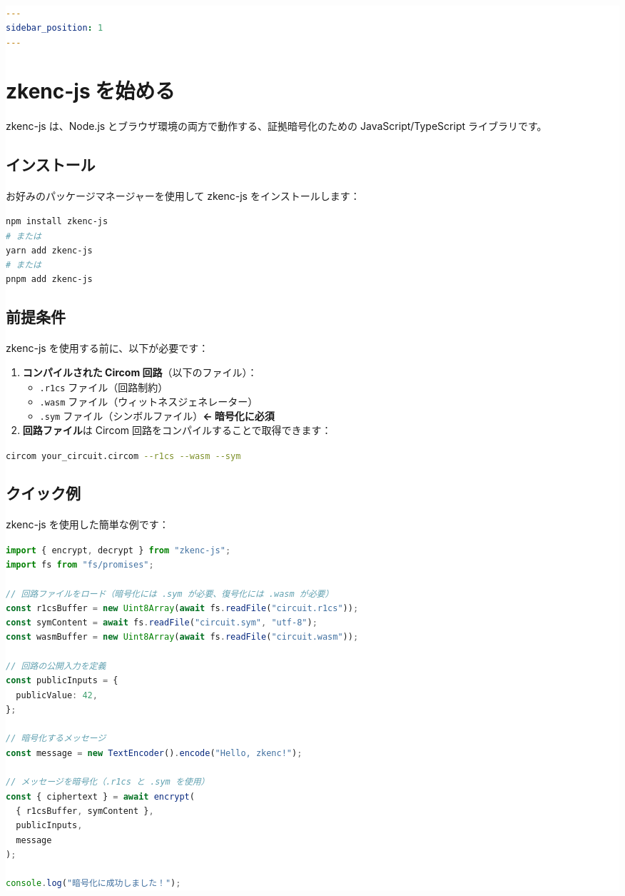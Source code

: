 ```yaml
---
sidebar_position: 1
---
```


# zkenc-js を始める

zkenc-js は、Node.js とブラウザ環境の両方で動作する、証拠暗号化のための JavaScript/TypeScript ライブラリです。

## インストール

お好みのパッケージマネージャーを使用して zkenc-js をインストールします：

```bash
npm install zkenc-js
# または
yarn add zkenc-js
# または
pnpm add zkenc-js
```

## 前提条件

zkenc-js を使用する前に、以下が必要です：

1. **コンパイルされた Circom 回路**（以下のファイル）：
   - `.r1cs` ファイル（回路制約）
   - `.wasm` ファイル（ウィットネスジェネレーター）
   - `.sym` ファイル（シンボルファイル）**← 暗号化に必須**
2. **回路ファイル**は Circom 回路をコンパイルすることで取得できます：

```bash
circom your_circuit.circom --r1cs --wasm --sym
```

## クイック例

zkenc-js を使用した簡単な例です：

```typescript
import { encrypt, decrypt } from "zkenc-js";
import fs from "fs/promises";

// 回路ファイルをロード（暗号化には .sym が必要、復号化には .wasm が必要）
const r1csBuffer = new Uint8Array(await fs.readFile("circuit.r1cs"));
const symContent = await fs.readFile("circuit.sym", "utf-8");
const wasmBuffer = new Uint8Array(await fs.readFile("circuit.wasm"));

// 回路の公開入力を定義
const publicInputs = {
  publicValue: 42,
};

// 暗号化するメッセージ
const message = new TextEncoder().encode("Hello, zkenc!");

// メッセージを暗号化（.r1cs と .sym を使用）
const { ciphertext } = await encrypt(
  { r1csBuffer, symContent },
  publicInputs,
  message
);

console.log("暗号化に成功しました！");
```